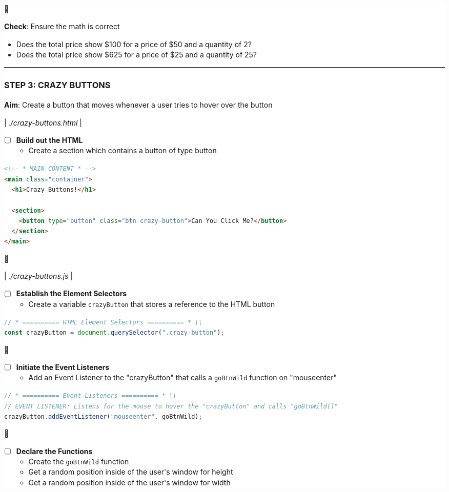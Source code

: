 🔻

**Check**: Ensure the math is correct

- Does the total price show $100 for a price of $50 and a quantity of 2?
- Does the total price show $625 for a price of $25 and a quantity of 25?

---

### STEP 3: CRAZY BUTTONS

**Aim**: Create a button that moves whenever a user tries to hover over the button

| _./crazy-buttons.html_ |

- [ ] **Build out the HTML**
  - Create a section which contains a button of type button

```html
<!-- * MAIN CONTENT * -->
<main class="container">
  <h1>Crazy Buttons!</h1>

  <section>
    <button type="button" class="btn crazy-button">Can You Click Me?</button>
  </section>
</main>
```

🔻

| _./crazy-buttons.js_ |

- [ ] **Establish the Element Selectors**
  - Create a variable `crazyButton` that stores a reference to the HTML button

```jsx
// * ========== HTML Element Selectors ========== * \\
const crazyButton = document.querySelector(".crazy-button");
```

🔻

- [ ] **Initiate the Event Listeners**
  - Add an Event Listener to the "crazyButton" that calls a `goBtnWild` function on "mouseenter"

```jsx
// * ========== Event Listeners ========== * \\
// EVENT LISTENER: Listens for the mouse to hover the "crazyButton" and calls "goBtnWild()"
crazyButton.addEventListener("mouseenter", goBtnWild);
```

🔻

- [ ] **Declare the Functions**
  - Create the `goBtnWild` function
  - Get a random position inside of the user's window for height
  - Get a random position inside of the user's window for width
